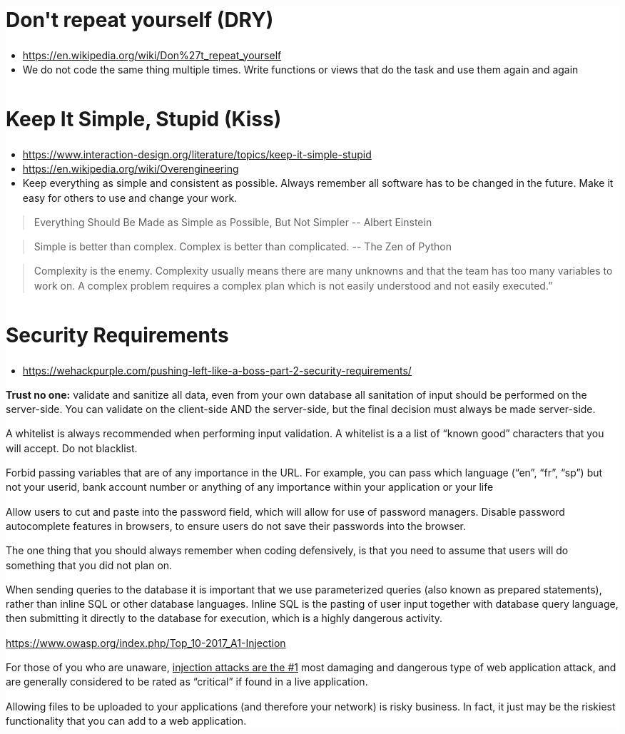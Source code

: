 # Don't repeat yourself (DRY)
- https://en.wikipedia.org/wiki/Don%27t_repeat_yourself
- We do not code the same thing multiple times. Write functions or views that do the task and use them again and again

# Keep It Simple, Stupid (Kiss)
- https://www.interaction-design.org/literature/topics/keep-it-simple-stupid
- https://en.wikipedia.org/wiki/Overengineering
- Keep everything as simple and consistent as possible. Always remember all software has to be changed in the future. Make it easy for others to use and change your work.
> Everything Should Be Made as Simple as Possible, But Not Simpler -- Albert Einstein

> Simple is better than complex. Complex is better than complicated. -- The Zen of Python

> Complexity is the enemy. Complexity usually means there are many unknowns and that the team has too many variables to work on. A complex problem requires a complex plan which is not easily understood and not easily executed.”

# Security Requirements
- https://wehackpurple.com/pushing-left-like-a-boss-part-2-security-requirements/

**Trust no one:** validate and sanitize all data, even from your own database
all sanitation of input should be performed on the server-side. You can validate on the client-side AND the server-side, but the final decision must always be made server-side.

A whitelist is always recommended when performing input validation. A whitelist is a a list of “known good” characters that you will accept. Do not blacklist.

Forbid passing variables that are of any importance in the URL. For example, you can pass which language (“en”, “fr”, “sp”) but not your userid, bank account number or anything of any importance within your application or your life

Allow users to cut and paste into the password field, which will allow for use of password managers. Disable password autocomplete features in browsers, to ensure users do not save their passwords into the browser.

The one thing that you should always remember when coding defensively, is that you need to assume that users will do something that you did not plan on.

When sending queries to the database it is important that we use parameterized queries (also known as prepared statements), rather than inline SQL or other database languages. Inline SQL is the pasting of user input together with database query language, then submitting it directly to the database for execution, which is a highly dangerous activity.

https://www.owasp.org/index.php/Top_10-2017_A1-Injection

For those of you who are unaware, [injection attacks are the #1](https://www.owasp.org/index.php/Top_10-2017_A1-Injection) most damaging and dangerous type of web application attack, and are generally considered to be rated as “critical” if found in a live application.

Allowing files to be uploaded to your applications (and therefore your network) is risky business. In fact, it just may be the riskiest functionality that you can add to a web application.
